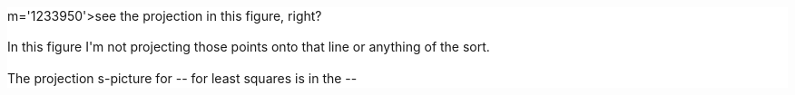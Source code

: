   m='1233950'>see</span> <span m='1234090'>the</span> <span
  m='1234210'>projection</span> <span m='1234840'>in</span> <span
  m='1234960'>this</span> <span m='1235240'>figure,</span> <span
  m='1235760'>right?</span> </p><p><span m='1236570'>In</span> <span
  m='1236680'>this</span> <span m='1236900'>figure</span> <span
  m='1237250'>I'm</span> <span m='1237420'>not</span> <span
  m='1237680'>projecting</span> <span m='1238260'>those</span> <span
  m='1238520'>points</span> <span m='1239060'>onto</span> <span
  m='1239300'>that</span> <span m='1239590'>line</span> <span
  m='1240100'>or</span> <span m='1240190'>anything</span> <span
  m='1240540'>of</span> <span m='1240610'>the</span> <span
  m='1240710'>sort.</span> </p><p><span m='1241760'>The</span> <span
  m='1241880'>projection</span> <span m='1242940'>s-picture</span> <span
  m='1244740'>for</span> <span m='1245370'>--</span> <span
  m='1245450'>for</span> <span m='1245600'>least</span> <span
  m='1245830'>squares</span> <span m='1246590'>is</span> <span
  m='1246930'>in</span> <span m='1247200'>the</span> <span m='1247630'>--</span>
